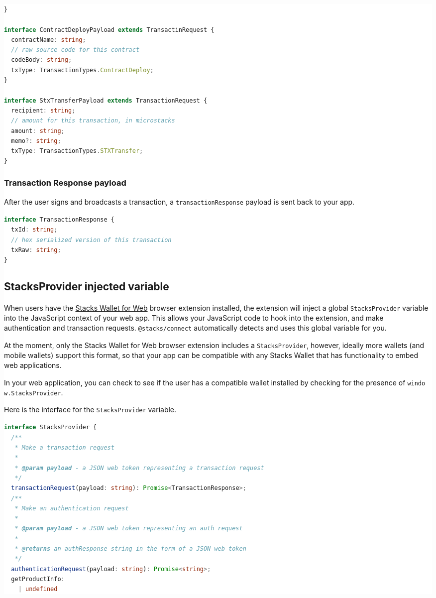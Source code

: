 ```ts
}

interface ContractDeployPayload extends TransactinRequest {
  contractName: string;
  // raw source code for this contract
  codeBody: string;
  txType: TransactionTypes.ContractDeploy;
}

interface StxTransferPayload extends TransactionRequest {
  recipient: string;
  // amount for this transaction, in microstacks
  amount: string;
  memo?: string;
  txType: TransactionTypes.STXTransfer;
}
```

### Transaction Response payload

After the user signs and broadcasts a transaction, a `transactionResponse` payload is sent back to your app.

```ts
interface TransactionResponse {
  txId: string;
  // hex serialized version of this transaction
  txRaw: string;
}
```

## StacksProvider injected variable

When users have the [Stacks Wallet for Web](https://www.hiro.so/wallet/install-web) browser extension installed, the extension will inject a global `StacksProvider` variable into the JavaScript context of your web app. This allows your JavaScript code to hook into the extension, and make authentication and transaction requests. `@stacks/connect` automatically detects and uses this global variable for you.

At the moment, only the Stacks Wallet for Web browser extension includes a `StacksProvider`, however, ideally more wallets (and mobile wallets) support this format, so that your app can be compatible with any Stacks Wallet that has functionality to embed web applications.

In your web application, you can check to see if the user has a compatible wallet installed by checking for the presence of `window.StacksProvider`.

Here is the interface for the `StacksProvider` variable.

```ts
interface StacksProvider {
  /**
   * Make a transaction request
   *
   * @param payload - a JSON web token representing a transaction request
   */
  transactionRequest(payload: string): Promise<TransactionResponse>;
  /**
   * Make an authentication request
   *
   * @param payload - a JSON web token representing an auth request
   *
   * @returns an authResponse string in the form of a JSON web token
   */
  authenticationRequest(payload: string): Promise<string>;
  getProductInfo:
    | undefined
```
